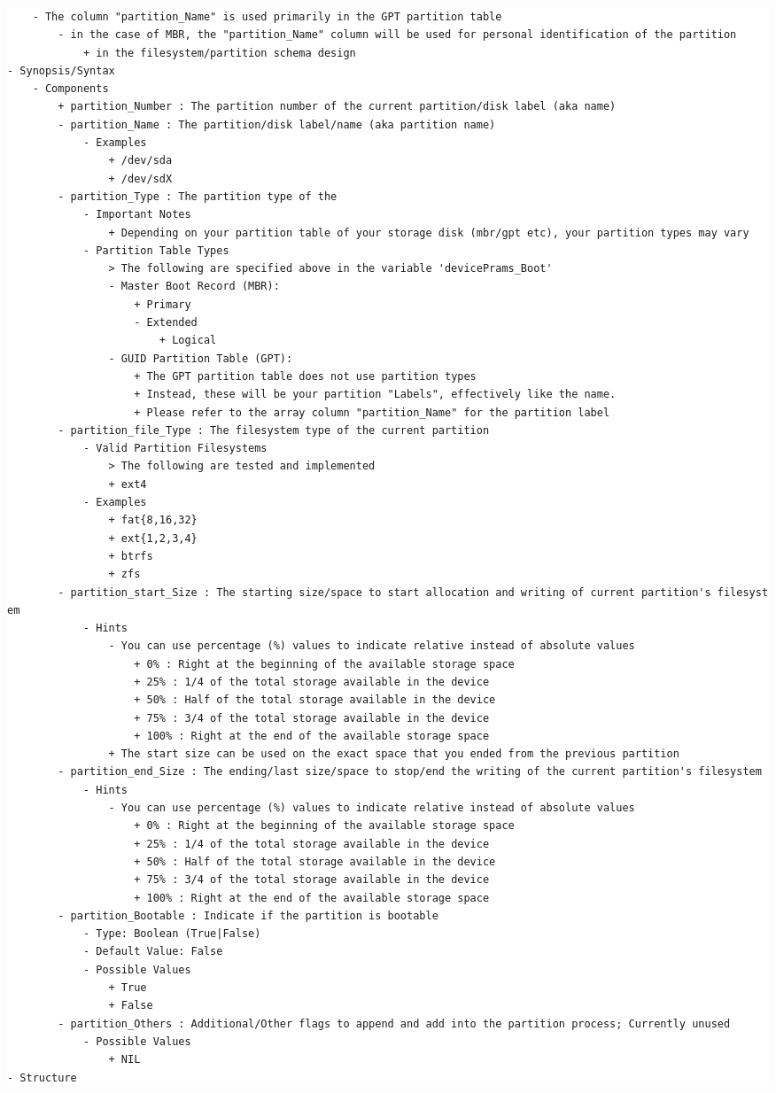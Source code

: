 		- The column "partition_Name" is used primarily in the GPT partition table
			- in the case of MBR, the "partition_Name" column will be used for personal identification of the partition
				+ in the filesystem/partition schema design 
	- Synopsis/Syntax
		- Components
			+ partition_Number : The partition number of the current partition/disk label (aka name)
			- partition_Name : The partition/disk label/name (aka partition name)
				- Examples
					+ /dev/sda
					+ /dev/sdX
			- partition_Type : The partition type of the 
				- Important Notes
					+ Depending on your partition table of your storage disk (mbr/gpt etc), your partition types may vary
				- Partition Table Types
					> The following are specified above in the variable 'devicePrams_Boot'
					- Master Boot Record (MBR):
						+ Primary 
						- Extended
							+ Logical
					- GUID Partition Table (GPT):
						+ The GPT partition table does not use partition types
						+ Instead, these will be your partition "Labels", effectively like the name.
						+ Please refer to the array column "partition_Name" for the partition label
			- partition_file_Type : The filesystem type of the current partition
				- Valid Partition Filesystems
					> The following are tested and implemented
					+ ext4
				- Examples
					+ fat{8,16,32}
					+ ext{1,2,3,4}
					+ btrfs
					+ zfs
			- partition_start_Size : The starting size/space to start allocation and writing of current partition's filesystem
				- Hints
					- You can use percentage (%) values to indicate relative instead of absolute values
						+ 0% : Right at the beginning of the available storage space
						+ 25% : 1/4 of the total storage available in the device
						+ 50% : Half of the total storage available in the device
						+ 75% : 3/4 of the total storage available in the device
						+ 100% : Right at the end of the available storage space
					+ The start size can be used on the exact space that you ended from the previous partition
			- partition_end_Size : The ending/last size/space to stop/end the writing of the current partition's filesystem
				- Hints
					- You can use percentage (%) values to indicate relative instead of absolute values
						+ 0% : Right at the beginning of the available storage space
						+ 25% : 1/4 of the total storage available in the device
						+ 50% : Half of the total storage available in the device
						+ 75% : 3/4 of the total storage available in the device
						+ 100% : Right at the end of the available storage space
			- partition_Bootable : Indicate if the partition is bootable
				- Type: Boolean (True|False)
				- Default Value: False
				- Possible Values
					+ True
					+ False
			- partition_Others : Additional/Other flags to append and add into the partition process; Currently unused
				- Possible Values
					+ NIL
	- Structure